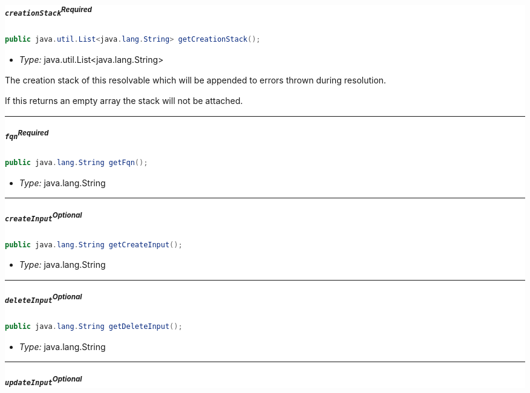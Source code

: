##### `creationStack`<sup>Required</sup> <a name="creationStack" id="rhizo-co-terraform-provider-oci.securityAttributeSecurityAttributeNamespace.SecurityAttributeSecurityAttributeNamespaceTimeoutsOutputReference.property.creationStack"></a>

```java
public java.util.List<java.lang.String> getCreationStack();
```

- *Type:* java.util.List<java.lang.String>

The creation stack of this resolvable which will be appended to errors thrown during resolution.

If this returns an empty array the stack will not be attached.

---

##### `fqn`<sup>Required</sup> <a name="fqn" id="rhizo-co-terraform-provider-oci.securityAttributeSecurityAttributeNamespace.SecurityAttributeSecurityAttributeNamespaceTimeoutsOutputReference.property.fqn"></a>

```java
public java.lang.String getFqn();
```

- *Type:* java.lang.String

---

##### `createInput`<sup>Optional</sup> <a name="createInput" id="rhizo-co-terraform-provider-oci.securityAttributeSecurityAttributeNamespace.SecurityAttributeSecurityAttributeNamespaceTimeoutsOutputReference.property.createInput"></a>

```java
public java.lang.String getCreateInput();
```

- *Type:* java.lang.String

---

##### `deleteInput`<sup>Optional</sup> <a name="deleteInput" id="rhizo-co-terraform-provider-oci.securityAttributeSecurityAttributeNamespace.SecurityAttributeSecurityAttributeNamespaceTimeoutsOutputReference.property.deleteInput"></a>

```java
public java.lang.String getDeleteInput();
```

- *Type:* java.lang.String

---

##### `updateInput`<sup>Optional</sup> <a name="updateInput" id="rhizo-co-terraform-provider-oci.securityAttributeSecurityAttributeNamespace.SecurityAttributeSecurityAttributeNamespaceTimeoutsOutputReference.property.updateInput"></a>
